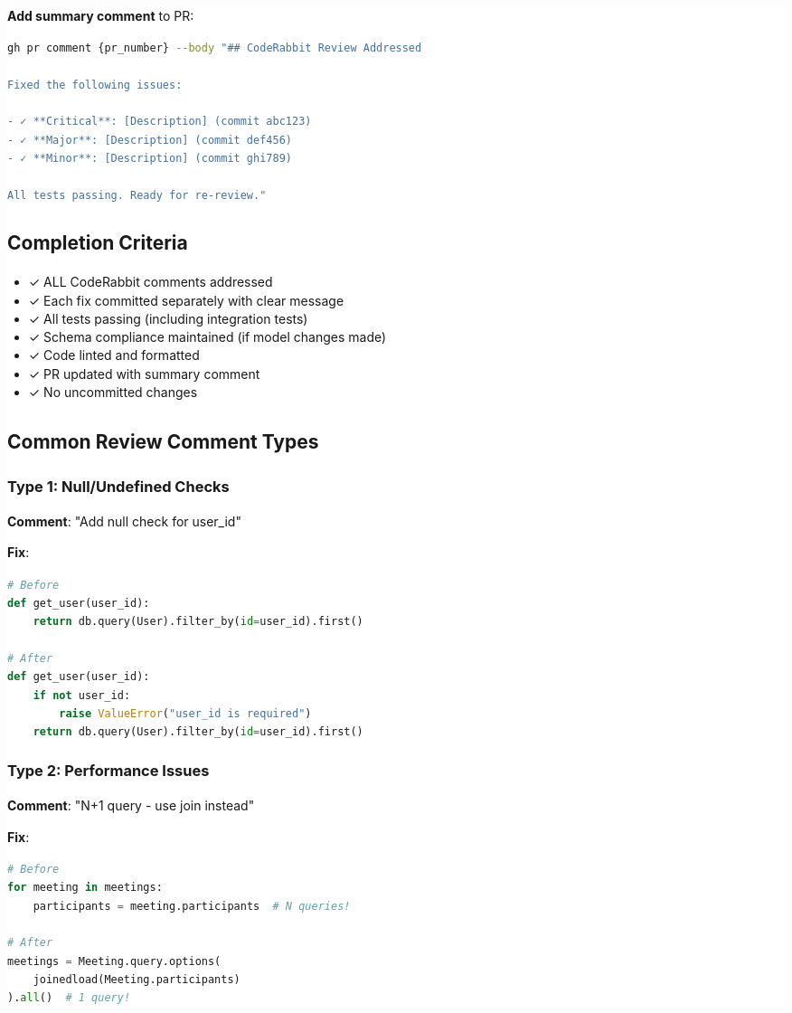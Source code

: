 **Add summary comment** to PR:
```bash
gh pr comment {pr_number} --body "## CodeRabbit Review Addressed

Fixed the following issues:

- ✓ **Critical**: [Description] (commit abc123)
- ✓ **Major**: [Description] (commit def456)
- ✓ **Minor**: [Description] (commit ghi789)

All tests passing. Ready for re-review."
```

## Completion Criteria

- ✓ ALL CodeRabbit comments addressed
- ✓ Each fix committed separately with clear message
- ✓ All tests passing (including integration tests)
- ✓ Schema compliance maintained (if model changes made)
- ✓ Code linted and formatted
- ✓ PR updated with summary comment
- ✓ No uncommitted changes

## Common Review Comment Types

### Type 1: Null/Undefined Checks

**Comment**: "Add null check for user_id"

**Fix**:
```python
# Before
def get_user(user_id):
    return db.query(User).filter_by(id=user_id).first()

# After
def get_user(user_id):
    if not user_id:
        raise ValueError("user_id is required")
    return db.query(User).filter_by(id=user_id).first()
```

### Type 2: Performance Issues

**Comment**: "N+1 query - use join instead"

**Fix**:
```python
# Before
for meeting in meetings:
    participants = meeting.participants  # N queries!

# After
meetings = Meeting.query.options(
    joinedload(Meeting.participants)
).all()  # 1 query!
```
